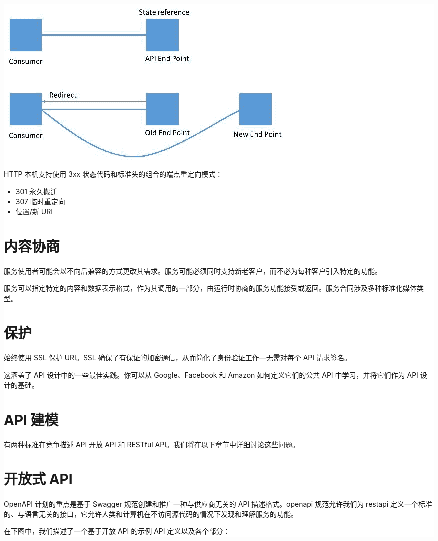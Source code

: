![](img/af4ea0b7-d13a-46fd-a7d2-d3e5990d80b6.jpg)

HTTP 本机支持使用 3xx 状态代码和标准头的组合的端点重定向模式：

*   301 永久搬迁
*   307 临时重定向
*   位置/新 URI

# 内容协商

服务使用者可能会以不向后兼容的方式更改其需求。服务可能必须同时支持新老客户，而不必为每种客户引入特定的功能。

服务可以指定特定的内容和数据表示格式，作为其调用的一部分，由运行时协商的服务功能接受或返回。服务合同涉及多种标准化媒体类型。

# 保护

始终使用 SSL 保护 URI。SSL 确保了有保证的加密通信，从而简化了身份验证工作—无需对每个 API 请求签名。

这涵盖了 API 设计中的一些最佳实践。你可以从 Google、Facebook 和 Amazon 如何定义它们的公共 API 中学习，并将它们作为 API 设计的基础。

# API 建模

有两种标准在竞争描述 API 开放 API 和 RESTful API。我们将在以下章节中详细讨论这些问题。

# 开放式 API

OpenAPI 计划的重点是基于 Swagger 规范创建和推广一种与供应商无关的 API 描述格式。openapi 规范允许我们为 restapi 定义一个标准的、与语言无关的接口，它允许人类和计算机在不访问源代码的情况下发现和理解服务的功能。

在下图中，我们描述了一个基于开放 API 的示例 API 定义以及各个部分：
